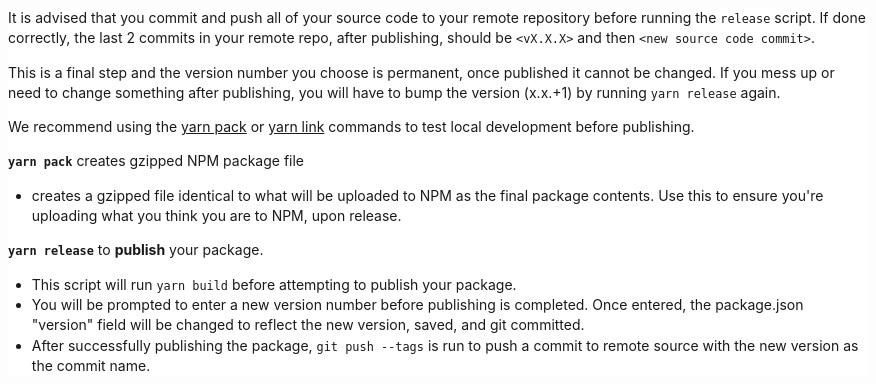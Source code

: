 It is advised that you commit and push all of your source code to your remote repository before running the `release` script. If done correctly, the last 2 commits in your remote repo, after publishing, should be `<vX.X.X>` and then `<new source code commit>`.

This is a final step and the version number you choose is permanent, once published it cannot be changed. If you mess up or need to change something after publishing, you will have to bump the version (x.x.+1) by running `yarn release` again.

We recommend using the [yarn pack](https://yarnpkg.com/lang/en/docs/cli/pack/) or [yarn link](https://yarnpkg.com/lang/en/docs/cli/link/) commands to test local development before publishing.

**`yarn pack`** creates gzipped NPM package file

- creates a gzipped file identical to what will be uploaded to NPM as the final package contents. Use this to ensure you're uploading what you think you are to NPM, upon release.

**`yarn release`** to **publish** your package.

- This script will run `yarn build` before attempting to publish your package.
- You will be prompted to enter a new version number before publishing is completed. Once entered, the package.json "version" field will be changed to reflect the new version, saved, and git committed.
- After successfully publishing the package, `git push --tags` is run to push a commit to remote source with the new version as the commit name.
